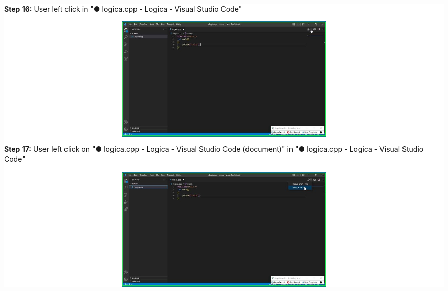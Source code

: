 **Step 16:** User left click in "● logica.cpp - Logica - Visual Studio Code"

<p align="center"> 
<img src="/INSTRUCTIONS/IMG/VScode/016-VScode.jpeg" width="400" align="center">
</p 

**Step 17:** User left click on "● logica.cpp - Logica - Visual Studio Code (document)" in "● logica.cpp - Logica - Visual Studio Code"

<p align="center"> 
<img src="/INSTRUCTIONS/IMG/VScode/017-VScode.jpeg" width="400" align="center">
</p 

